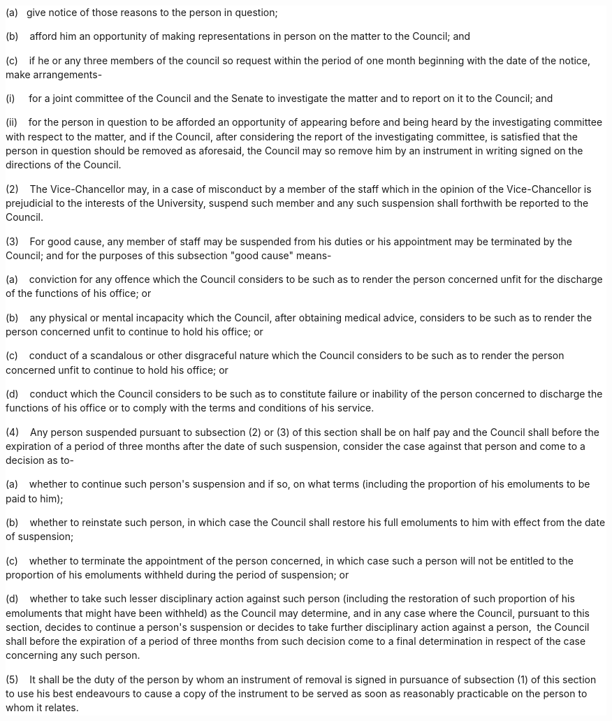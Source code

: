 (a)   give notice of those reasons to the person in question;

(b)    afford him an opportunity of making representations in person on the matter to the Council; and

(c)    if he or any three members of the council so request within the period of one month beginning with the date of the notice, make arrangements-

(i)     for a joint committee of the Council and the Senate to investigate the matter and to report on it to the Council; and

(ii)    for the person in question to be afforded an opportunity of appearing before and being heard by the investigating committee with respect to the matter, and if the Council, after considering the report of the investigating committee, is satisfied that the person in question should be removed as aforesaid, the Council may so remove him by an instrument in writing signed on the directions of the Council.

(2)    The Vice-Chancellor may, in a case of misconduct by a member of the staff which in the opinion of the Vice-Chancellor is prejudicial to the interests of the University, suspend such member and any such suspension shall forthwith be reported to the Council.

(3)    For good cause, any member of staff may be suspended from his duties or his appointment may be terminated by the Council; and for the purposes of this subsection "good cause" means-

(a)    conviction for any offence which the Council considers to be such as to render the person concerned unfit for the discharge of the functions of his office; or

(b)    any physical or mental incapacity which the Council, after obtaining medical advice, considers to be such as to render the person concerned unfit to continue to hold his office; or

(c)    conduct of a scandalous or other disgraceful nature which the Council considers to be such as to render the person concerned unfit to continue to hold his office; or

(d)    conduct which the Council considers to be such as to constitute failure or inability of the person concerned to discharge the functions of his office or to comply with the terms and conditions of his service.

(4)    Any person suspended pursuant to subsection (2) or (3) of this section shall be on half pay and the Council shall before the expiration of a period of three months after the date of such suspension, consider the case against that person and come to a decision as to-

(a)    whether to continue such person's suspension and if so, on what terms (including the proportion of his emoluments to be paid to him);

(b)    whether to reinstate such person, in which case the Council shall restore his full emoluments to him with effect from the date of suspension;

(c)    whether to terminate the appointment of the person concerned, in which case such a person will not be entitled to the proportion of his emoluments withheld during the period of suspension; or

(d)    whether to take such lesser disciplinary action against such person (including the restoration of such proportion of his emoluments that might have been withheld) as the Council may determine, and in any case where the Council, pursuant to this section, decides to continue a person's suspension or decides to take further disciplinary action against a person,  the Council shall before the expiration of a period of three months from such decision come to a final determination in respect of the case concerning any such person.

(5)    It shall be the duty of the person by whom an instrument of removal is signed in pursuance of subsection (1) of this section to use his best endeavours to cause a copy of the instrument to be served as soon as reasonably practicable on the person to whom it relates.
